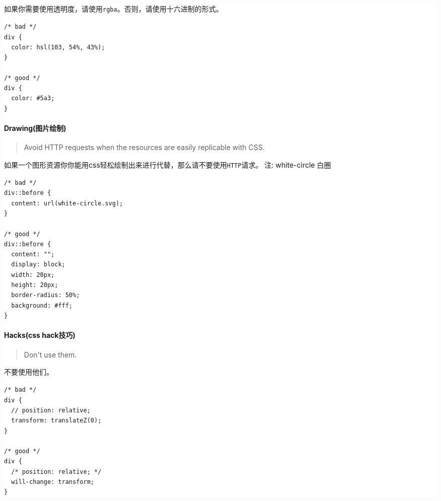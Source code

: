 如果你需要使用透明度，请使用`rgba`。否则，请使用十六进制的形式。

```
/* bad */
div {
  color: hsl(103, 54%, 43%);
}

/* good */
div {
  color: #5a3;
}
```

#### Drawing(图片绘制)
> Avoid HTTP requests when the resources are easily replicable with CSS.

如果一个图形资源你你能用css轻松绘制出来进行代替，那么请不要使用`HTTP`请求。
注:  white-circle   白圈
```
/* bad */
div::before {
  content: url(white-circle.svg);
}

/* good */
div::before {
  content: "";
  display: block;
  width: 20px;
  height: 20px;
  border-radius: 50%;
  background: #fff;
}
```

#### Hacks(css hack技巧)
> Don't use them.

不要使用他们。
```
/* bad */
div {
  // position: relative;
  transform: translateZ(0);
}

/* good */
div {
  /* position: relative; */
  will-change: transform;
}
```
